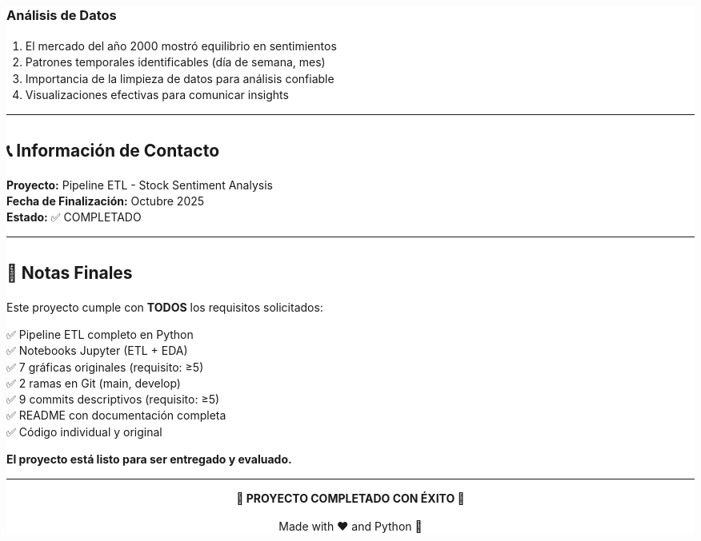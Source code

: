 ### Análisis de Datos
1. El mercado del año 2000 mostró equilibrio en sentimientos
2. Patrones temporales identificables (día de semana, mes)
3. Importancia de la limpieza de datos para análisis confiable
4. Visualizaciones efectivas para comunicar insights

---

## 📞 Información de Contacto

**Proyecto:** Pipeline ETL - Stock Sentiment Analysis  
**Fecha de Finalización:** Octubre 2025  
**Estado:** ✅ COMPLETADO  

---

## 🙏 Notas Finales

Este proyecto cumple con **TODOS** los requisitos solicitados:

✅ Pipeline ETL completo en Python  
✅ Notebooks Jupyter (ETL + EDA)  
✅ 7 gráficas originales (requisito: ≥5)  
✅ 2 ramas en Git (main, develop)  
✅ 9 commits descriptivos (requisito: ≥5)  
✅ README con documentación completa  
✅ Código individual y original  

**El proyecto está listo para ser entregado y evaluado.**

---

<div align="center">

**🎉 PROYECTO COMPLETADO CON ÉXITO 🎉**

Made with ❤️ and Python 🐍

</div>
